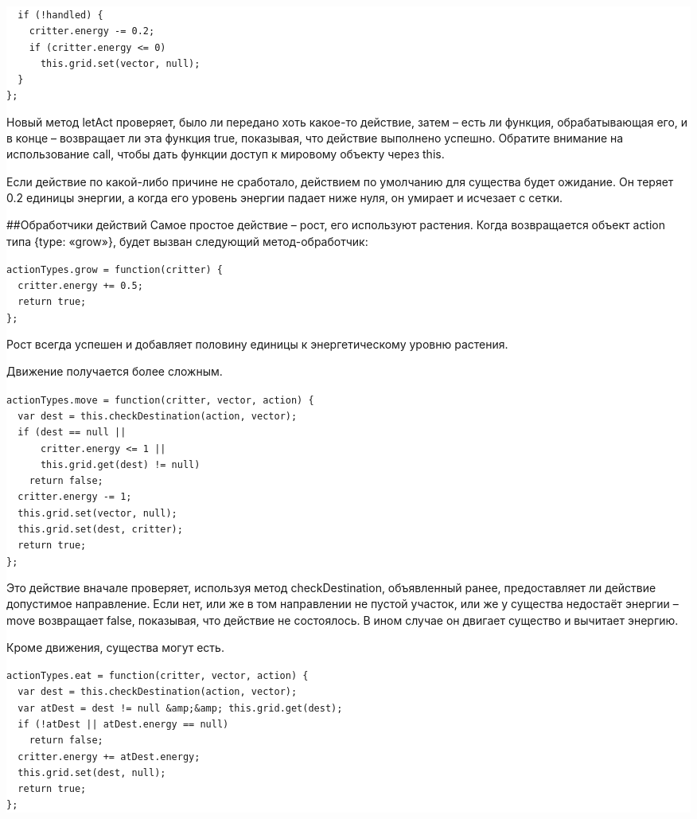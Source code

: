 ```
  if (!handled) {
    critter.energy -= 0.2;
    if (critter.energy <= 0)
      this.grid.set(vector, null);
  }
};
```

Новый метод letAct проверяет, было ли передано хоть какое-то действие, затем – есть ли функция, обрабатывающая его, и в конце – возвращает ли эта функция true, показывая, что действие выполнено успешно. Обратите внимание на использование call, чтобы дать функции доступ к мировому объекту через this.

Если действие по какой-либо причине не сработало, действием по умолчанию для существа будет ожидание. Он теряет 0.2 единицы энергии, а когда его уровень энергии падает ниже нуля, он умирает и исчезает с сетки.

##Обработчики действий
Самое простое действие – рост, его используют растения. Когда возвращается объект action типа {type: «grow»}, будет вызван следующий метод-обработчик:

```
actionTypes.grow = function(critter) {
  critter.energy += 0.5;
  return true;
};
```

Рост всегда успешен и добавляет половину единицы к энергетическому уровню растения.

Движение получается более сложным.

```
actionTypes.move = function(critter, vector, action) {
  var dest = this.checkDestination(action, vector);
  if (dest == null ||
      critter.energy <= 1 ||
      this.grid.get(dest) != null)
    return false;
  critter.energy -= 1;
  this.grid.set(vector, null);
  this.grid.set(dest, critter);
  return true;
};
```

Это действие вначале проверяет, используя метод checkDestination, объявленный ранее, предоставляет ли действие допустимое направление. Если нет, или же в том направлении не пустой участок, или же у существа недостаёт энергии – move возвращает false, показывая, что действие не состоялось. В ином случае он двигает существо и вычитает энергию.

Кроме движения, существа могут есть.

```
actionTypes.eat = function(critter, vector, action) {
  var dest = this.checkDestination(action, vector);
  var atDest = dest != null &amp;&amp; this.grid.get(dest);
  if (!atDest || atDest.energy == null)
    return false;
  critter.energy += atDest.energy;
  this.grid.set(dest, null);
  return true;
};
```
